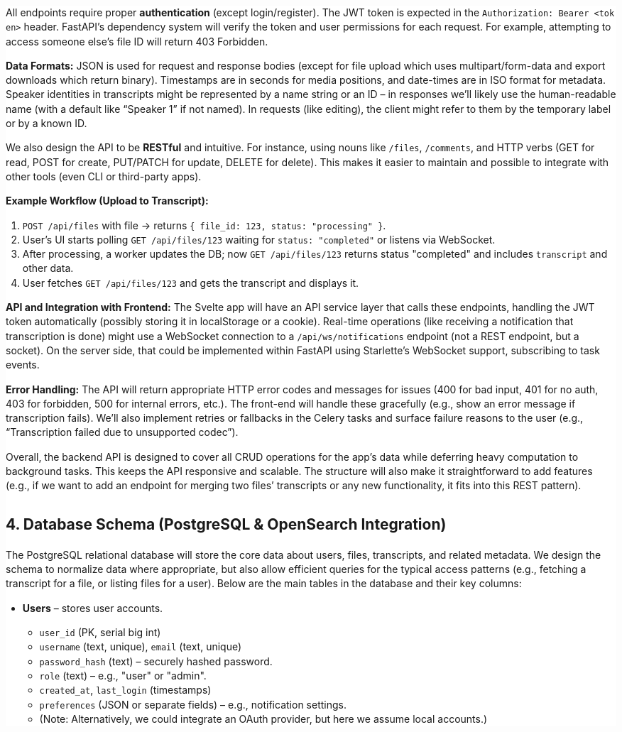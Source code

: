 All endpoints require proper **authentication** (except login/register). The JWT token is expected in the `Authorization: Bearer <token>` header. FastAPI’s dependency system will verify the token and user permissions for each request. For example, attempting to access someone else’s file ID will return 403 Forbidden.

**Data Formats:** JSON is used for request and response bodies (except for file upload which uses multipart/form-data and export downloads which return binary). Timestamps are in seconds for media positions, and date-times are in ISO format for metadata. Speaker identities in transcripts might be represented by a name string or an ID – in responses we’ll likely use the human-readable name (with a default like “Speaker 1” if not named). In requests (like editing), the client might refer to them by the temporary label or by a known ID.

We also design the API to be **RESTful** and intuitive. For instance, using nouns like `/files`, `/comments`, and HTTP verbs (GET for read, POST for create, PUT/PATCH for update, DELETE for delete). This makes it easier to maintain and possible to integrate with other tools (even CLI or third-party apps).

**Example Workflow (Upload to Transcript):**

1. `POST /api/files` with file -> returns `{ file_id: 123, status: "processing" }`.
2. User’s UI starts polling `GET /api/files/123` waiting for `status: "completed"` or listens via WebSocket.
3. After processing, a worker updates the DB; now `GET /api/files/123` returns status "completed" and includes `transcript` and other data.
4. User fetches `GET /api/files/123` and gets the transcript and displays it.

**API and Integration with Frontend:** The Svelte app will have an API service layer that calls these endpoints, handling the JWT token automatically (possibly storing it in localStorage or a cookie). Real-time operations (like receiving a notification that transcription is done) might use a WebSocket connection to a `/api/ws/notifications` endpoint (not a REST endpoint, but a socket). On the server side, that could be implemented within FastAPI using Starlette’s WebSocket support, subscribing to task events.

**Error Handling:** The API will return appropriate HTTP error codes and messages for issues (400 for bad input, 401 for no auth, 403 for forbidden, 500 for internal errors, etc.). The front-end will handle these gracefully (e.g., show an error message if transcription fails). We’ll also implement retries or fallbacks in the Celery tasks and surface failure reasons to the user (e.g., “Transcription failed due to unsupported codec”).

Overall, the backend API is designed to cover all CRUD operations for the app’s data while deferring heavy computation to background tasks. This keeps the API responsive and scalable. The structure will also make it straightforward to add features (e.g., if we want to add an endpoint for merging two files’ transcripts or any new functionality, it fits into this REST pattern).

## 4. Database Schema (PostgreSQL & OpenSearch Integration)

The PostgreSQL relational database will store the core data about users, files, transcripts, and related metadata. We design the schema to normalize data where appropriate, but also allow efficient queries for the typical access patterns (e.g., fetching a transcript for a file, or listing files for a user). Below are the main tables in the database and their key columns:

* **Users** – stores user accounts.

  * `user_id` (PK, serial big int)
  * `username` (text, unique), `email` (text, unique)
  * `password_hash` (text) – securely hashed password.
  * `role` (text) – e.g., "user" or "admin".
  * `created_at`, `last_login` (timestamps)
  * `preferences` (JSON or separate fields) – e.g., notification settings.
  * (Note: Alternatively, we could integrate an OAuth provider, but here we assume local accounts.)
